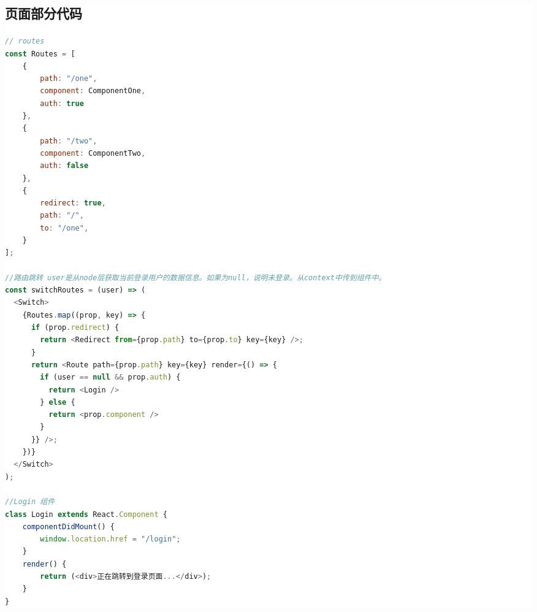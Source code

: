 ## 页面部分代码
```js
// routes
const Routes = [
    {
        path: "/one",
        component: ComponentOne,
        auth: true
    },
    {
        path: "/two",
        component: ComponentTwo,
        auth: false
    },
    {
        redirect: true,
        path: "/",
        to: "/one",
    }
];

//路由跳转 user是从node层获取当前登录用户的数据信息。如果为null，说明未登录。从context中传到组件中。
const switchRoutes = (user) => (
  <Switch>
    {Routes.map((prop, key) => {
      if (prop.redirect) {
        return <Redirect from={prop.path} to={prop.to} key={key} />;
      }
      return <Route path={prop.path} key={key} render={() => {
        if (user == null && prop.auth) {
          return <Login />
        } else {
          return <prop.component />
        }
      }} />;
    })}
  </Switch>
);

//Login 组件
class Login extends React.Component {
    componentDidMount() {
        window.location.href = "/login";
    }
    render() {
        return (<div>正在跳转到登录页面...</div>);
    }
}
```


